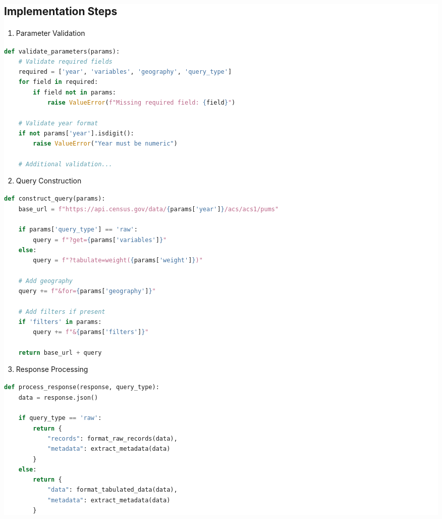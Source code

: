 ## Implementation Steps

1. Parameter Validation
```python
def validate_parameters(params):
    # Validate required fields
    required = ['year', 'variables', 'geography', 'query_type']
    for field in required:
        if field not in params:
            raise ValueError(f"Missing required field: {field}")
            
    # Validate year format
    if not params['year'].isdigit():
        raise ValueError("Year must be numeric")
        
    # Additional validation...
```

2. Query Construction
```python
def construct_query(params):
    base_url = f"https://api.census.gov/data/{params['year']}/acs/acs1/pums"
    
    if params['query_type'] == 'raw':
        query = f"?get={params['variables']}"
    else:
        query = f"?tabulate=weight({params['weight']})"
        
    # Add geography
    query += f"&for={params['geography']}"
    
    # Add filters if present
    if 'filters' in params:
        query += f"&{params['filters']}"
        
    return base_url + query
```

3. Response Processing
```python
def process_response(response, query_type):
    data = response.json()
    
    if query_type == 'raw':
        return {
            "records": format_raw_records(data),
            "metadata": extract_metadata(data)
        }
    else:
        return {
            "data": format_tabulated_data(data),
            "metadata": extract_metadata(data)
        }
```
